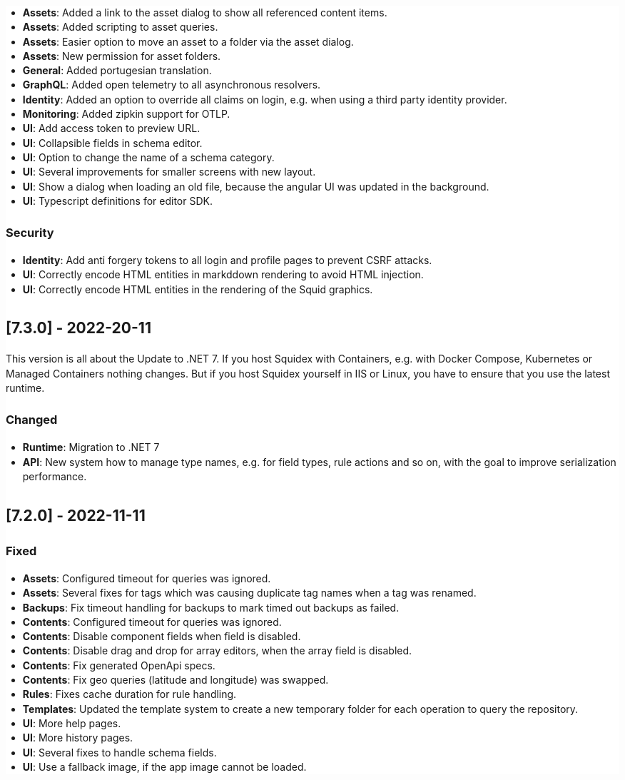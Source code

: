 * **Assets**: Added a link to the asset dialog to show all referenced content items.
* **Assets**: Added scripting to asset queries.
* **Assets**: Easier option to move an asset to a folder via the asset dialog.
* **Assets**: New permission for asset folders.
* **General**: Added portugesian translation.
* **GraphQL**: Added open telemetry to all asynchronous resolvers.
* **Identity**: Added an option to override all claims on login, e.g. when using a third party identity provider.
* **Monitoring**: Added zipkin support for OTLP.
* **UI**: Add access token to preview URL.
* **UI**: Collapsible fields in schema editor.
* **UI**: Option to change the name of a schema category.
* **UI**: Several improvements for smaller screens with new layout.
* **UI**: Show a dialog when loading an old file, because the angular UI was updated in the background.
* **UI**: Typescript definitions for editor SDK.

### Security

* **Identity**: Add anti forgery tokens to all login and profile pages to prevent CSRF attacks.
* **UI**: Correctly encode HTML entities in markddown rendering to avoid HTML injection.
* **UI**: Correctly encode HTML entities in the rendering of the Squid graphics.

## [7.3.0] - 2022-20-11

This version is all about the Update to .NET 7. If you host Squidex with Containers, e.g. with Docker Compose, Kubernetes or Managed Containers nothing changes. But if you host Squidex yourself in IIS or Linux, you have to ensure that you use the latest runtime.

### Changed

* **Runtime**: Migration to .NET 7
* **API**: New system how to manage type names, e.g. for field types, rule actions and so on, with the goal to improve serialization performance.

## [7.2.0] - 2022-11-11

### Fixed 

* **Assets**: Configured timeout for queries was ignored.
* **Assets**: Several fixes for tags which was causing duplicate tag names when a tag was renamed.
* **Backups**: Fix timeout handling for backups to mark timed out backups as failed.
* **Contents**: Configured timeout for queries was ignored.
* **Contents**: Disable component fields when field is disabled.
* **Contents**: Disable drag and drop for array editors, when the array field is disabled.
* **Contents**: Fix generated OpenApi specs.
* **Contents**: Fix geo queries (latitude and longitude) was swapped.
* **Rules**: Fixes cache duration for rule handling.
* **Templates**: Updated the template system to create a new temporary folder for each operation to query the repository.
* **UI**: More help pages.
* **UI**: More history pages.
* **UI**: Several fixes to handle schema fields.
* **UI**: Use a fallback image, if the app image cannot be loaded.
